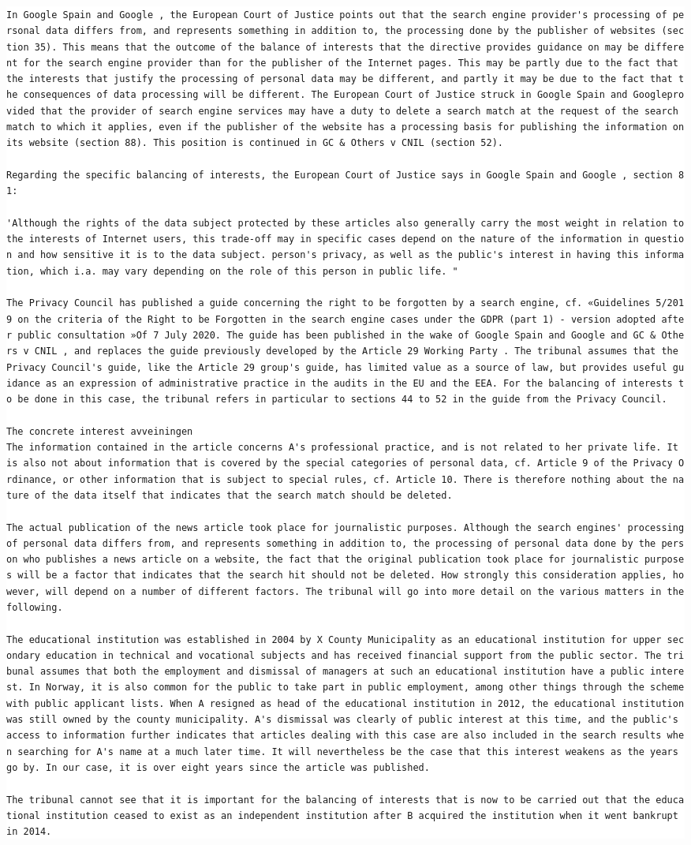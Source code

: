 ```
In Google Spain and Google , the European Court of Justice points out that the search engine provider's processing of personal data differs from, and represents something in addition to, the processing done by the publisher of websites (section 35). This means that the outcome of the balance of interests that the directive provides guidance on may be different for the search engine provider than for the publisher of the Internet pages. This may be partly due to the fact that the interests that justify the processing of personal data may be different, and partly it may be due to the fact that the consequences of data processing will be different. The European Court of Justice struck in Google Spain and Googleprovided that the provider of search engine services may have a duty to delete a search match at the request of the search match to which it applies, even if the publisher of the website has a processing basis for publishing the information on its website (section 88). This position is continued in GC & Others v CNIL (section 52).

Regarding the specific balancing of interests, the European Court of Justice says in Google Spain and Google , section 81:

'Although the rights of the data subject protected by these articles also generally carry the most weight in relation to the interests of Internet users, this trade-off may in specific cases depend on the nature of the information in question and how sensitive it is to the data subject. person's privacy, as well as the public's interest in having this information, which i.a. may vary depending on the role of this person in public life. "

The Privacy Council has published a guide concerning the right to be forgotten by a search engine, cf. «Guidelines 5/2019 on the criteria of the Right to be Forgotten in the search engine cases under the GDPR (part 1) - version adopted after public consultation »Of 7 July 2020. The guide has been published in the wake of Google Spain and Google and GC & Others v CNIL , and replaces the guide previously developed by the Article 29 Working Party . The tribunal assumes that the Privacy Council's guide, like the Article 29 group's guide, has limited value as a source of law, but provides useful guidance as an expression of administrative practice in the audits in the EU and the EEA. For the balancing of interests to be done in this case, the tribunal refers in particular to sections 44 to 52 in the guide from the Privacy Council.

The concrete interest avveiningen
The information contained in the article concerns A's professional practice, and is not related to her private life. It is also not about information that is covered by the special categories of personal data, cf. Article 9 of the Privacy Ordinance, or other information that is subject to special rules, cf. Article 10. There is therefore nothing about the nature of the data itself that indicates that the search match should be deleted.

The actual publication of the news article took place for journalistic purposes. Although the search engines' processing of personal data differs from, and represents something in addition to, the processing of personal data done by the person who publishes a news article on a website, the fact that the original publication took place for journalistic purposes will be a factor that indicates that the search hit should not be deleted. How strongly this consideration applies, however, will depend on a number of different factors. The tribunal will go into more detail on the various matters in the following.

The educational institution was established in 2004 by X County Municipality as an educational institution for upper secondary education in technical and vocational subjects and has received financial support from the public sector. The tribunal assumes that both the employment and dismissal of managers at such an educational institution have a public interest. In Norway, it is also common for the public to take part in public employment, among other things through the scheme with public applicant lists. When A resigned as head of the educational institution in 2012, the educational institution was still owned by the county municipality. A's dismissal was clearly of public interest at this time, and the public's access to information further indicates that articles dealing with this case are also included in the search results when searching for A's name at a much later time. It will nevertheless be the case that this interest weakens as the years go by. In our case, it is over eight years since the article was published.

The tribunal cannot see that it is important for the balancing of interests that is now to be carried out that the educational institution ceased to exist as an independent institution after B acquired the institution when it went bankrupt in 2014.

```